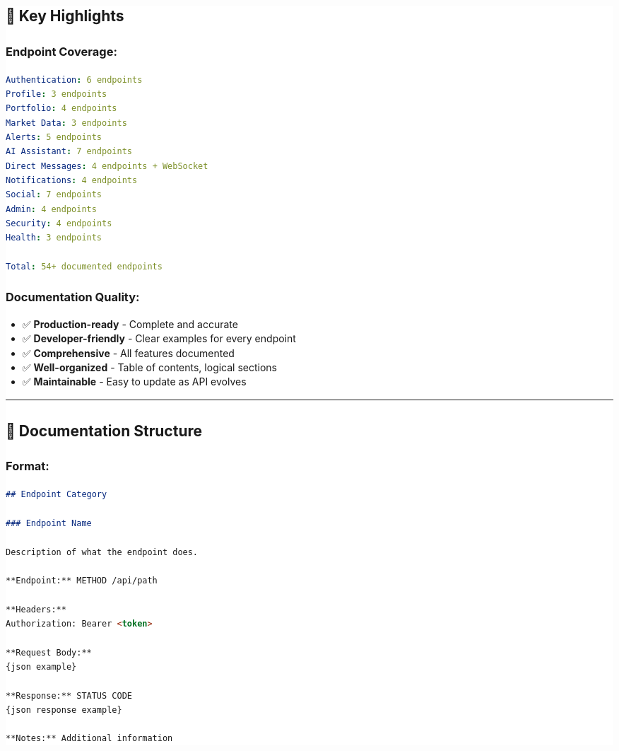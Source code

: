
## 🎯 Key Highlights

### **Endpoint Coverage:**

```yaml
Authentication: 6 endpoints
Profile: 3 endpoints
Portfolio: 4 endpoints
Market Data: 3 endpoints
Alerts: 5 endpoints
AI Assistant: 7 endpoints
Direct Messages: 4 endpoints + WebSocket
Notifications: 4 endpoints
Social: 7 endpoints
Admin: 4 endpoints
Security: 4 endpoints
Health: 3 endpoints

Total: 54+ documented endpoints
```

### **Documentation Quality:**

- ✅ **Production-ready** - Complete and accurate
- ✅ **Developer-friendly** - Clear examples for every endpoint
- ✅ **Comprehensive** - All features documented
- ✅ **Well-organized** - Table of contents, logical sections
- ✅ **Maintainable** - Easy to update as API evolves

---

## 📖 Documentation Structure

### **Format:**

```markdown
## Endpoint Category

### Endpoint Name

Description of what the endpoint does.

**Endpoint:** METHOD /api/path

**Headers:**
Authorization: Bearer <token>

**Request Body:**
{json example}

**Response:** STATUS CODE
{json response example}

**Notes:** Additional information
```
